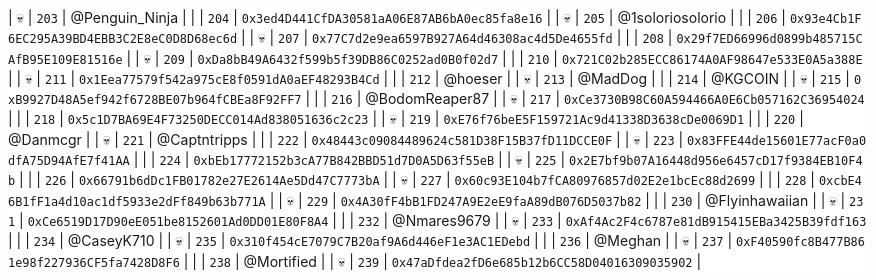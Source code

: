 | 💀 | `203` | @Penguin_Ninja |
|  | `204` | `0x3ed4D441CfDA30581aA06E87AB6bA0ec85fa8e16` |
| 💀 | `205` | @1soloriosolorio |
|  | `206` | `0x93e4Cb1F6EC295A39BD4EBB3C2E8eC0D8D68ec6d` |
| 💀 | `207` | `0x77C7d2e9ea6597B927A64d46308ac4d5De4655fd` |
|  | `208` | `0x29f7ED66996d0899b485715CAfB95E109E81516e` |
| 💀 | `209` | `0xDa8bB49A6432f599b5f39DB86C0252ad0B0f02d7` |
|  | `210` | `0x721C02b285ECC86174A0AF98647e533E0A5a388E` |
| 💀 | `211` | `0x1Eea77579f542a975cE8f0591dA0aEF48293B4Cd` |
|  | `212` | @hoeser |
| 💀 | `213` | @MadDog |
|  | `214` | @KGCOIN |
| 💀 | `215` | `0xB9927D48A5ef942f6728BE07b964fCBEa8F92FF7` |
|  | `216` | @BodomReaper87 |
| 💀 | `217` | `0xCe3730B98C60A594466A0E6Cb057162C36954024` |
|  | `218` | `0x5c1D7BA69E4F73250DECC014Ad838051636c2c23` |
| 💀 | `219` | `0xE76f76beE5F159721Ac9d41338D3638cDe0069D1` |
|  | `220` | @Danmcgr |
| 💀 | `221` | @Captntripps |
|  | `222` | `0x48443c09084489624c581D38F15B37fD11DCCE0F` |
| 💀 | `223` | `0x83FFE44de15601E77acF0a0dfA75D94AfE7f41AA` |
|  | `224` | `0xbEb17772152b3cA77B842BBD51d7D0A5D63f55eB` |
| 💀 | `225` | `0x2E7bf9b07A16448d956e6457cD17f9384EB10F4b` |
|  | `226` | `0x66791b6dDc1FB01782e27E2614Ae5Dd47C7773bA` |
| 💀 | `227` | `0x60c93E104b7fCA80976857d02E2e1bcEc88d2699` |
|  | `228` | `0xcbE46B1fF1a4d10ac1df5933e2dFf849b63b771A` |
| 💀 | `229` | `0x4A30fF4bB1FD247A9E2eE9faA89dB076D5037b82` |
|  | `230` | @Flyinhawaiian |
| 💀 | `231` | `0xCe6519D17D90eE051be8152601Ad0DD01E80F8A4` |
|  | `232` | @Nmares9679 |
| 💀 | `233` | `0xAf4Ac2F4c6787e81dB915415EBa3425B39fdf163` |
|  | `234` | @CaseyK710 |
| 💀 | `235` | `0x310f454cE7079C7B20af9A6d446eF1e3AC1EDebd` |
|  | `236` | @Meghan |
| 💀 | `237` | `0xF40590fc8B477B861e98f227936CF5fa7428D8F6` |
|  | `238` | @Mortified |
| 💀 | `239` | `0x47aDfdea2fD6e685b12b6CC58D04016309035902` |